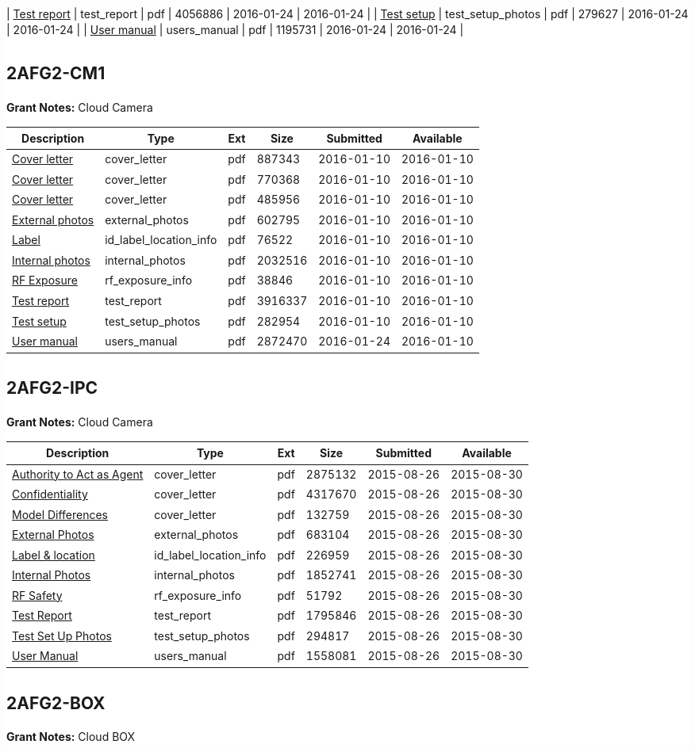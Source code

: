 | [Test report](2AFG2-CP1/603546476ea96277dd3e3a385ee1b6ed/2882036.pdf) | test_report | pdf | 4056886 | 2016-01-24 | 2016-01-24 |
| [Test setup](2AFG2-CP1/603546476ea96277dd3e3a385ee1b6ed/2882037.pdf) | test_setup_photos | pdf | 279627 | 2016-01-24 | 2016-01-24 |
| [User manual](2AFG2-CP1/603546476ea96277dd3e3a385ee1b6ed/2882038.pdf) | users_manual | pdf | 1195731 | 2016-01-24 | 2016-01-24 |
## 2AFG2-CM1
**Grant Notes:** Cloud Camera

| Description | Type | Ext | Size | Submitted | Available |
| ----------- | ---- | --- | ---- | --------- | --------- |
| [Cover letter](2AFG2-CM1/5052fe61b183555d8be56432ddd20b8e/2867962.pdf) | cover_letter | pdf | 887343 | 2016-01-10 | 2016-01-10 |
| [Cover letter](2AFG2-CM1/5052fe61b183555d8be56432ddd20b8e/2867963.pdf) | cover_letter | pdf | 770368 | 2016-01-10 | 2016-01-10 |
| [Cover letter](2AFG2-CM1/5052fe61b183555d8be56432ddd20b8e/2867964.pdf) | cover_letter | pdf | 485956 | 2016-01-10 | 2016-01-10 |
| [External photos](2AFG2-CM1/5052fe61b183555d8be56432ddd20b8e/2867965.pdf) | external_photos | pdf | 602795 | 2016-01-10 | 2016-01-10 |
| [Label](2AFG2-CM1/5052fe61b183555d8be56432ddd20b8e/2867966.pdf) | id_label_location_info | pdf | 76522 | 2016-01-10 | 2016-01-10 |
| [Internal photos](2AFG2-CM1/5052fe61b183555d8be56432ddd20b8e/2867967.pdf) | internal_photos | pdf | 2032516 | 2016-01-10 | 2016-01-10 |
| [RF Exposure](2AFG2-CM1/5052fe61b183555d8be56432ddd20b8e/2867969.pdf) | rf_exposure_info | pdf | 38846 | 2016-01-10 | 2016-01-10 |
| [Test report](2AFG2-CM1/5052fe61b183555d8be56432ddd20b8e/2867972.pdf) | test_report | pdf | 3916337 | 2016-01-10 | 2016-01-10 |
| [Test setup](2AFG2-CM1/5052fe61b183555d8be56432ddd20b8e/2867973.pdf) | test_setup_photos | pdf | 282954 | 2016-01-10 | 2016-01-10 |
| [User manual](2AFG2-CM1/5052fe61b183555d8be56432ddd20b8e/2882024.pdf) | users_manual | pdf | 2872470 | 2016-01-24 | 2016-01-10 |
## 2AFG2-IPC
**Grant Notes:** Cloud Camera

| Description | Type | Ext | Size | Submitted | Available |
| ----------- | ---- | --- | ---- | --------- | --------- |
| [Authority to Act as Agent](2AFG2-IPC/78c6b0be36dc6a5ad209919f6abaeb43/2726483.pdf) | cover_letter | pdf | 2875132 | 2015-08-26 | 2015-08-30 |
| [Confidentiality](2AFG2-IPC/78c6b0be36dc6a5ad209919f6abaeb43/2726484.pdf) | cover_letter | pdf | 4317670 | 2015-08-26 | 2015-08-30 |
| [Model Differences](2AFG2-IPC/78c6b0be36dc6a5ad209919f6abaeb43/2726485.pdf) | cover_letter | pdf | 132759 | 2015-08-26 | 2015-08-30 |
| [External Photos](2AFG2-IPC/78c6b0be36dc6a5ad209919f6abaeb43/2726486.pdf) | external_photos | pdf | 683104 | 2015-08-26 | 2015-08-30 |
| [Label & location](2AFG2-IPC/78c6b0be36dc6a5ad209919f6abaeb43/2726488.pdf) | id_label_location_info | pdf | 226959 | 2015-08-26 | 2015-08-30 |
| [Internal Photos](2AFG2-IPC/78c6b0be36dc6a5ad209919f6abaeb43/2726487.pdf) | internal_photos | pdf | 1852741 | 2015-08-26 | 2015-08-30 |
| [RF Safety](2AFG2-IPC/78c6b0be36dc6a5ad209919f6abaeb43/2726494.pdf) | rf_exposure_info | pdf | 51792 | 2015-08-26 | 2015-08-30 |
| [Test Report](2AFG2-IPC/78c6b0be36dc6a5ad209919f6abaeb43/2726493.pdf) | test_report | pdf | 1795846 | 2015-08-26 | 2015-08-30 |
| [Test Set Up Photos](2AFG2-IPC/78c6b0be36dc6a5ad209919f6abaeb43/2726492.pdf) | test_setup_photos | pdf | 294817 | 2015-08-26 | 2015-08-30 |
| [User Manual](2AFG2-IPC/78c6b0be36dc6a5ad209919f6abaeb43/2726495.pdf) | users_manual | pdf | 1558081 | 2015-08-26 | 2015-08-30 |
## 2AFG2-BOX
**Grant Notes:** Cloud BOX
